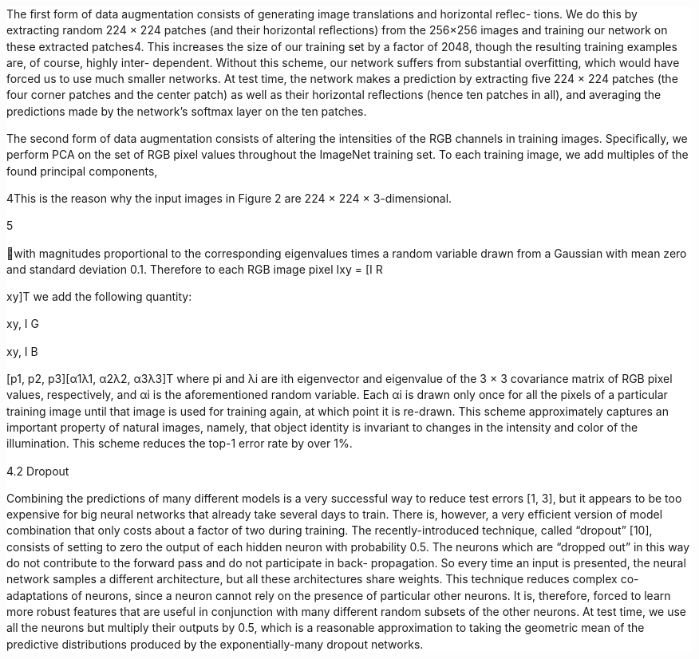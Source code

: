 The ﬁrst form of data augmentation consists of generating image translations and horizontal reﬂec-
tions. We do this by extracting random 224 × 224 patches (and their horizontal reﬂections) from the
256×256 images and training our network on these extracted patches4. This increases the size of our
training set by a factor of 2048, though the resulting training examples are, of course, highly inter-
dependent. Without this scheme, our network suffers from substantial overﬁtting, which would have
forced us to use much smaller networks. At test time, the network makes a prediction by extracting
ﬁve 224 × 224 patches (the four corner patches and the center patch) as well as their horizontal
reﬂections (hence ten patches in all), and averaging the predictions made by the network’s softmax
layer on the ten patches.

The second form of data augmentation consists of altering the intensities of the RGB channels in
training images. Speciﬁcally, we perform PCA on the set of RGB pixel values throughout the
ImageNet training set. To each training image, we add multiples of the found principal components,

4This is the reason why the input images in Figure 2 are 224 × 224 × 3-dimensional.

5

with magnitudes proportional to the corresponding eigenvalues times a random variable drawn from
a Gaussian with mean zero and standard deviation 0.1. Therefore to each RGB image pixel Ixy =
[I R

xy]T we add the following quantity:

xy, I G

xy, I B

[p1, p2, p3][α1λ1, α2λ2, α3λ3]T
where pi and λi are ith eigenvector and eigenvalue of the 3 × 3 covariance matrix of RGB pixel
values, respectively, and αi is the aforementioned random variable. Each αi is drawn only once
for all the pixels of a particular training image until that image is used for training again, at which
point it is re-drawn. This scheme approximately captures an important property of natural images,
namely, that object identity is invariant to changes in the intensity and color of the illumination. This
scheme reduces the top-1 error rate by over 1%.

4.2 Dropout

Combining the predictions of many different models is a very successful way to reduce test errors
[1, 3], but it appears to be too expensive for big neural networks that already take several days
to train. There is, however, a very efﬁcient version of model combination that only costs about a
factor of two during training. The recently-introduced technique, called “dropout” [10], consists
of setting to zero the output of each hidden neuron with probability 0.5. The neurons which are
“dropped out” in this way do not contribute to the forward pass and do not participate in back-
propagation. So every time an input is presented, the neural network samples a different architecture,
but all these architectures share weights. This technique reduces complex co-adaptations of neurons,
since a neuron cannot rely on the presence of particular other neurons. It is, therefore, forced to
learn more robust features that are useful in conjunction with many different random subsets of the
other neurons. At test time, we use all the neurons but multiply their outputs by 0.5, which is a
reasonable approximation to taking the geometric mean of the predictive distributions produced by
the exponentially-many dropout networks.
